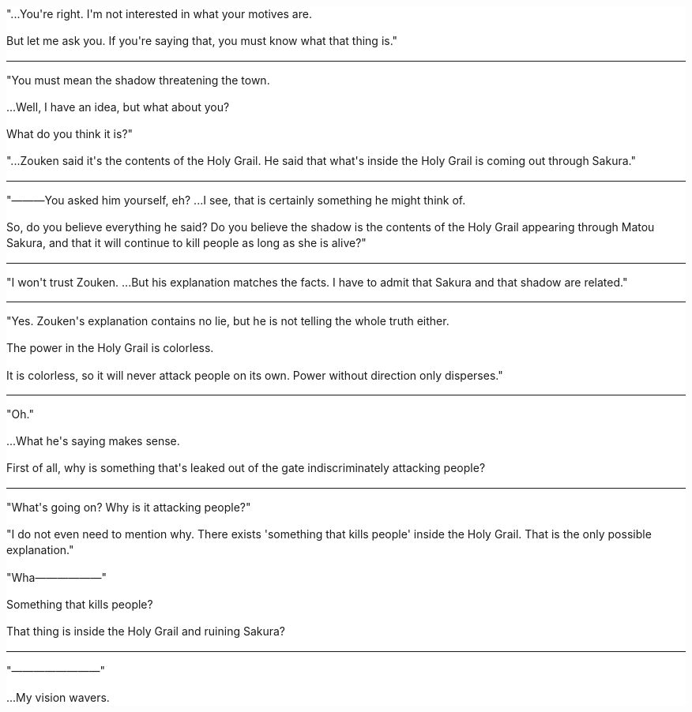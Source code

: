   
"...You're right. I'm not interested in what your motives are.  
  
But let me ask you. If you're saying that, you must know what that thing is."  
  
---  
  
"You must mean the shadow threatening the town.  
  
...Well, I have an idea, but what about you?  
  
What do you think it is?"  
  
"...Zouken said it's the contents of the Holy Grail. He said that what's inside the Holy Grail is coming out through Sakura."  
  
---  
  
"―――You asked him yourself, eh? ...I see, that is certainly something he might think of.  
  
So, do you believe everything he said? Do you believe the shadow is the contents of the Holy Grail appearing through Matou Sakura, and that it will continue to kill people as long as she is alive?"  
  
---  
  
"I won't trust Zouken. ...But his explanation matches the facts. I have to admit that Sakura and that shadow are related."  
  
---  
  
"Yes. Zouken's explanation contains no lie, but he is not telling the whole truth either.  
  
The power in the Holy Grail is colorless.  
  
It is colorless, so it will never attack people on its own. Power without direction only disperses."  
  
---  
  
"Oh."  
  
...What he's saying makes sense.  
  
First of all, why is something that's leaked out of the gate indiscriminately attacking people?  
  
---  
  
"What's going on? Why is it attacking people?"  
  
"I do not even need to mention why. There exists 'something that kills people' inside the Holy Grail. That is the only possible explanation."  
  
"Wha――――――"  
  
Something that kills people?  
  
That thing is inside the Holy Grail and ruining Sakura?  
  
---  
  
"――――――――"  
  
...My vision wavers.  
  